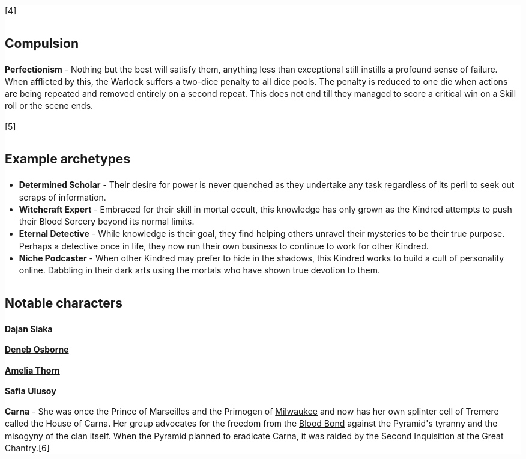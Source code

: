 <section end="altbane" />

[4]

## Compulsion

<section begin="compulsion" />

**Perfectionism** - Nothing but the best will satisfy them, anything
less than exceptional still instills a profound sense of failure. When
afflicted by this, the Warlock suffers a two-dice penalty to all dice
pools. The penalty is reduced to one die when actions are being repeated
and removed entirely on a second repeat. This does not end till they
managed to score a critical win on a Skill roll or the scene ends.

<section end="compulsion" />

[5]

## Example archetypes

- **Determined Scholar** - Their desire for power is never quenched as
  they undertake any task regardless of its peril to seek out scraps of
  information.
- **Witchcraft Expert** - Embraced for their skill in mortal occult,
  this knowledge has only grown as the Kindred attempts to push their
  Blood Sorcery beyond its normal limits.
- **Eternal Detective** - While knowledge is their goal, they find
  helping others unravel their mysteries to be their true purpose.
  Perhaps a detective once in life, they now run their own business to
  continue to work for other Kindred.
- **Niche Podcaster** - When other Kindred may prefer to hide in the
  shadows, this Kindred works to build a cult of personality online.
  Dabbling in their dark arts using the mortals who have shown true
  devotion to them.

## Notable characters

<a href="Dajan_Siaka" class="wikilink" title="Dajan Siaka"><strong>Dajan
Siaka</strong></a>

<a href="Deneb_Osborne" class="wikilink"
title="Deneb Osborne"><strong>Deneb Osborne</strong></a>

**<a href="Mrs._Amelia_Thorn" class="wikilink" title="Amelia Thorn">Amelia
Thorn</a>**

<a href="Safia_Ulusoy" class="wikilink"
title="Safia Ulusoy"><strong>Safia Ulusoy</strong></a>

**Carna** - She was once the Prince of Marseilles and the Primogen of
<a href="Milwaukee,_Wisconsin" class="wikilink"
title="Milwaukee">Milwaukee</a> and now has her own splinter cell of
Tremere called the House of Carna. Her group advocates for the freedom
from the
<a href="Blood_Bond" class="wikilink" title="Blood Bond">Blood Bond</a>
against the Pyramid's tyranny and the misogyny of the clan itself. When
the Pyramid planned to eradicate Carna, it was raided by the
<a href="Second_Inquisition" class="wikilink"
title="Second Inquisition">Second Inquisition</a> at the Great
Chantry.[6]

